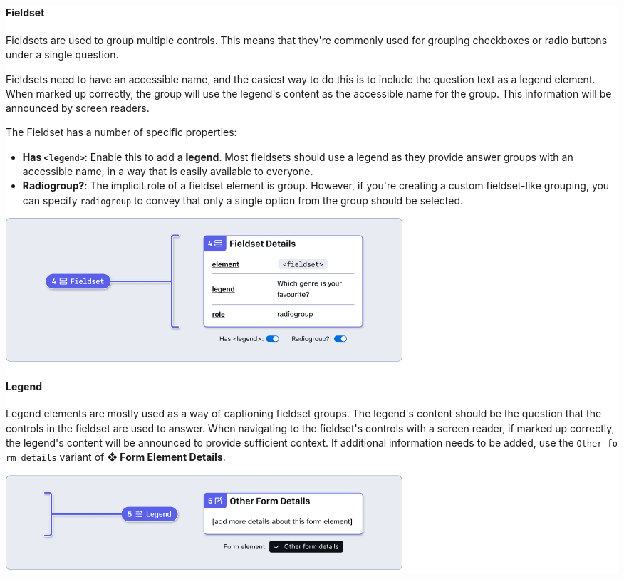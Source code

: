 
#### Fieldset

Fieldsets are used to group multiple controls. This means that they're commonly used for grouping checkboxes or radio buttons under a single question.

Fieldsets need to have an accessible name, and the easiest way to do this is to include the question text as a legend element. When marked up correctly, the group will use the legend's content as the accessible name for the group. This information will be announced by screen readers.

The Fieldset has a number of specific properties:
- **​Has `<legend>`**: Enable this to add a **legend**. Most fieldsets should use a legend as they provide answer groups with an accessible name, in a way that is easily available to everyone.
- **Radiogroup?**: The implicit role of a fieldset element is group. However, if you're creating a custom fieldset-like grouping, you can specify `radiogroup` to convey that only a single option from the group should be selected.


<img src="Images/fieldset-details-annotation.png" alt="A fieldset bracket stamp positioned alongside a fieldset details annotation. The note number for both is set to 1. The fieldset details annotation includes element information (fieldset), legend (Which genre is your favourite?), and role information (radio group). This information is displayed as the Has <legend> and Radiogroup? properties have both been toggled on." width="557">


#### Legend

Legend elements are mostly used as a way of captioning fieldset groups. The legend's content should be the question that the controls in the fieldset are used to answer.
When navigating to the fieldset's controls with a screen reader, if marked up correctly, the legend's content will be announced to provide sufficient context.
If additional information needs to be added, use the `Other form details` variant of **❖ Form Element Details**.

<img src="Images/legend-form-details.png" alt="A legend bracket stamp positioned alongside an other form details annotation. The note number for both is set to 1. The other form details annotation includes a placeholder for providing more details about the form. The form element option selected is, other form details." width="557">
